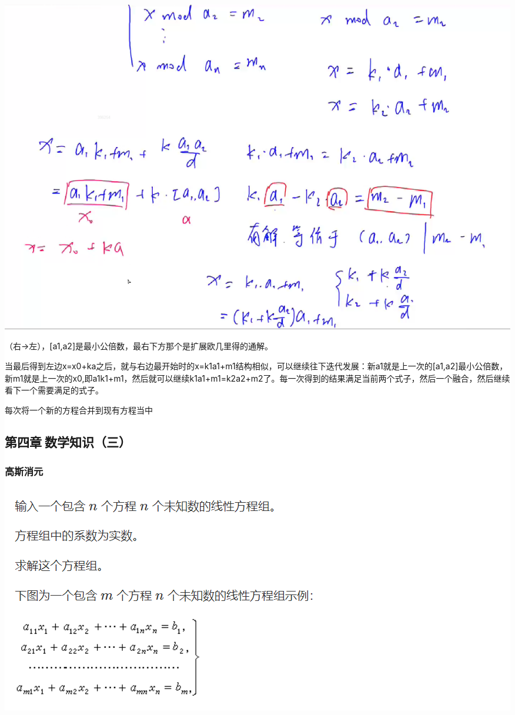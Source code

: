![image-20240411000524869](./img/image-20240411000524869.png)

（右->左），[a1,a2]是最小公倍数，最右下方那个是扩展欧几里得的通解。

当最后得到左边x=x0+ka之后，就与右边最开始时的x=k1a1+m1结构相似，可以继续往下迭代发展：新a1就是上一次的[a1,a2]最小公倍数，新m1就是上一次的x0,即a1k1+m1，然后就可以继续k1a1+m1=k2a2+m2了。每一次得到的结果满足当前两个式子，然后一个融合，然后继续看下一个需要满足的式子。



每次将一个新的方程合并到现有方程当中



## 第四章 数学知识（三）

### 高斯消元

![image-20240412225926156](./img/image-20240412225926156.png)
